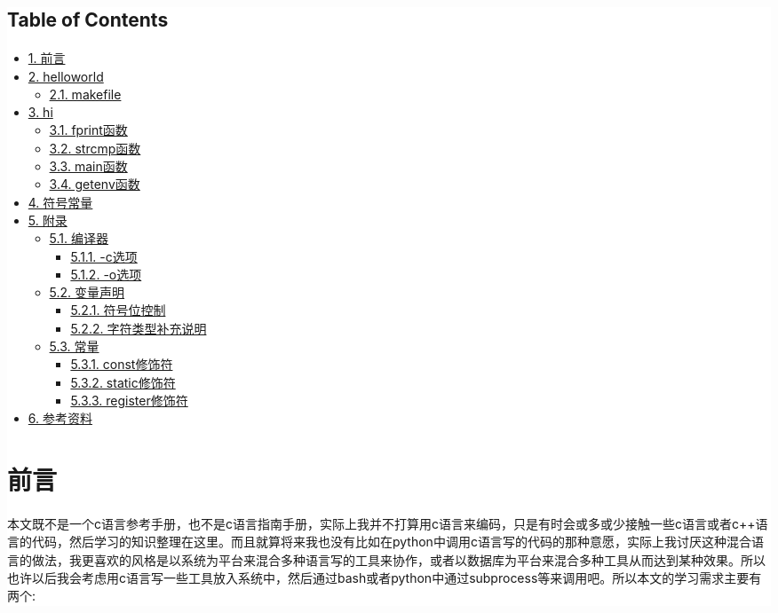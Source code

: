 <nav id="table-of-contents">
<h2>Table of Contents</h2>
<div id="text-table-of-contents">
<ul>
<li><a href="#orgheadline1">1. 前言</a></li>
<li><a href="#orgheadline3">2. helloworld</a>
<ul>
<li><a href="#orgheadline2">2.1. makefile</a></li>
</ul>
</li>
<li><a href="#orgheadline8">3. hi</a>
<ul>
<li><a href="#orgheadline4">3.1. fprint函数</a></li>
<li><a href="#orgheadline5">3.2. strcmp函数</a></li>
<li><a href="#orgheadline6">3.3. main函数</a></li>
<li><a href="#orgheadline7">3.4. getenv函数</a></li>
</ul>
</li>
<li><a href="#orgheadline9">4. 符号常量</a></li>
<li><a href="#orgheadline20">5. 附录</a>
<ul>
<li><a href="#orgheadline12">5.1. 编译器</a>
<ul>
<li><a href="#orgheadline10">5.1.1. -c选项</a></li>
<li><a href="#orgheadline11">5.1.2. -o选项</a></li>
</ul>
</li>
<li><a href="#orgheadline15">5.2. 变量声明</a>
<ul>
<li><a href="#orgheadline13">5.2.1. 符号位控制</a></li>
<li><a href="#orgheadline14">5.2.2. 字符类型补充说明</a></li>
</ul>
</li>
<li><a href="#orgheadline19">5.3. 常量</a>
<ul>
<li><a href="#orgheadline16">5.3.1. const修饰符</a></li>
<li><a href="#orgheadline17">5.3.2. static修饰符</a></li>
<li><a href="#orgheadline18">5.3.3. register修饰符</a></li>
</ul>
</li>
</ul>
</li>
<li><a href="#orgheadline21">6. 参考资料</a></li>
</ul>
</div>
</nav>


# 前言<a id="orgheadline1"></a>

本文既不是一个c语言参考手册，也不是c语言指南手册，实际上我并不打算用c语言来编码，只是有时会或多或少接触一些c语言或者c++语言的代码，然后学习的知识整理在这里。而且就算将来我也没有比如在python中调用c语言写的代码的那种意愿，实际上我讨厌这种混合语言的做法，我更喜欢的风格是以系统为平台来混合多种语言写的工具来协作，或者以数据库为平台来混合多种工具从而达到某种效果。所以也许以后我会考虑用c语言写一些工具放入系统中，然后通过bash或者python中通过subprocess等来调用吧。所以本文的学习需求主要有两个:
